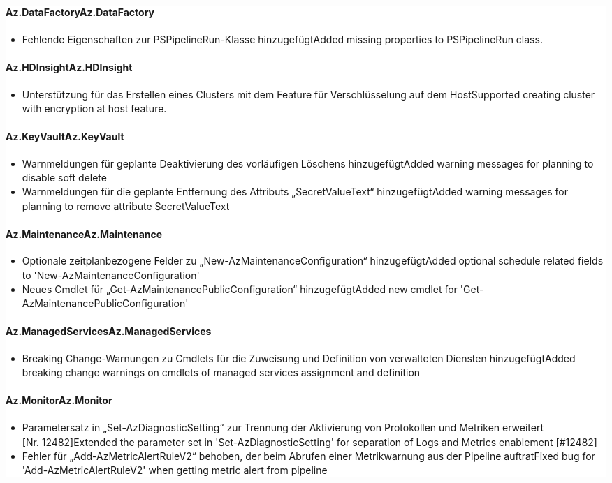 #### <a name="azdatafactory"></a><span data-ttu-id="cefbf-115">Az.DataFactory</span><span class="sxs-lookup"><span data-stu-id="cefbf-115">Az.DataFactory</span></span>
* <span data-ttu-id="cefbf-116">Fehlende Eigenschaften zur PSPipelineRun-Klasse hinzugefügt</span><span class="sxs-lookup"><span data-stu-id="cefbf-116">Added missing properties to PSPipelineRun class.</span></span>

#### <a name="azhdinsight"></a><span data-ttu-id="cefbf-117">Az.HDInsight</span><span class="sxs-lookup"><span data-stu-id="cefbf-117">Az.HDInsight</span></span>
* <span data-ttu-id="cefbf-118">Unterstützung für das Erstellen eines Clusters mit dem Feature für Verschlüsselung auf dem Host</span><span class="sxs-lookup"><span data-stu-id="cefbf-118">Supported creating cluster with encryption at host feature.</span></span>

#### <a name="azkeyvault"></a><span data-ttu-id="cefbf-119">Az.KeyVault</span><span class="sxs-lookup"><span data-stu-id="cefbf-119">Az.KeyVault</span></span>
* <span data-ttu-id="cefbf-120">Warnmeldungen für geplante Deaktivierung des vorläufigen Löschens hinzugefügt</span><span class="sxs-lookup"><span data-stu-id="cefbf-120">Added warning messages for planning to disable soft delete</span></span>
* <span data-ttu-id="cefbf-121">Warnmeldungen für die geplante Entfernung des Attributs „SecretValueText“ hinzugefügt</span><span class="sxs-lookup"><span data-stu-id="cefbf-121">Added warning messages for planning to remove attribute SecretValueText</span></span>

#### <a name="azmaintenance"></a><span data-ttu-id="cefbf-122">Az.Maintenance</span><span class="sxs-lookup"><span data-stu-id="cefbf-122">Az.Maintenance</span></span>
* <span data-ttu-id="cefbf-123">Optionale zeitplanbezogene Felder zu „New-AzMaintenanceConfiguration“ hinzugefügt</span><span class="sxs-lookup"><span data-stu-id="cefbf-123">Added optional schedule related fields to 'New-AzMaintenanceConfiguration'</span></span>
* <span data-ttu-id="cefbf-124">Neues Cmdlet für „Get-AzMaintenancePublicConfiguration“ hinzugefügt</span><span class="sxs-lookup"><span data-stu-id="cefbf-124">Added new cmdlet for 'Get-AzMaintenancePublicConfiguration'</span></span>

#### <a name="azmanagedservices"></a><span data-ttu-id="cefbf-125">Az.ManagedServices</span><span class="sxs-lookup"><span data-stu-id="cefbf-125">Az.ManagedServices</span></span>
* <span data-ttu-id="cefbf-126">Breaking Change-Warnungen zu Cmdlets für die Zuweisung und Definition von verwalteten Diensten hinzugefügt</span><span class="sxs-lookup"><span data-stu-id="cefbf-126">Added breaking change warnings on cmdlets of managed services assignment and definition</span></span>

#### <a name="azmonitor"></a><span data-ttu-id="cefbf-127">Az.Monitor</span><span class="sxs-lookup"><span data-stu-id="cefbf-127">Az.Monitor</span></span>
* <span data-ttu-id="cefbf-128">Parametersatz in „Set-AzDiagnosticSetting“ zur Trennung der Aktivierung von Protokollen und Metriken erweitert [Nr. 12482]</span><span class="sxs-lookup"><span data-stu-id="cefbf-128">Extended the parameter set in 'Set-AzDiagnosticSetting' for separation of Logs and Metrics enablement [#12482]</span></span>
* <span data-ttu-id="cefbf-129">Fehler für „Add-AzMetricAlertRuleV2“ behoben, der beim Abrufen einer Metrikwarnung aus der Pipeline auftrat</span><span class="sxs-lookup"><span data-stu-id="cefbf-129">Fixed bug for 'Add-AzMetricAlertRuleV2' when getting metric alert from pipeline</span></span>
